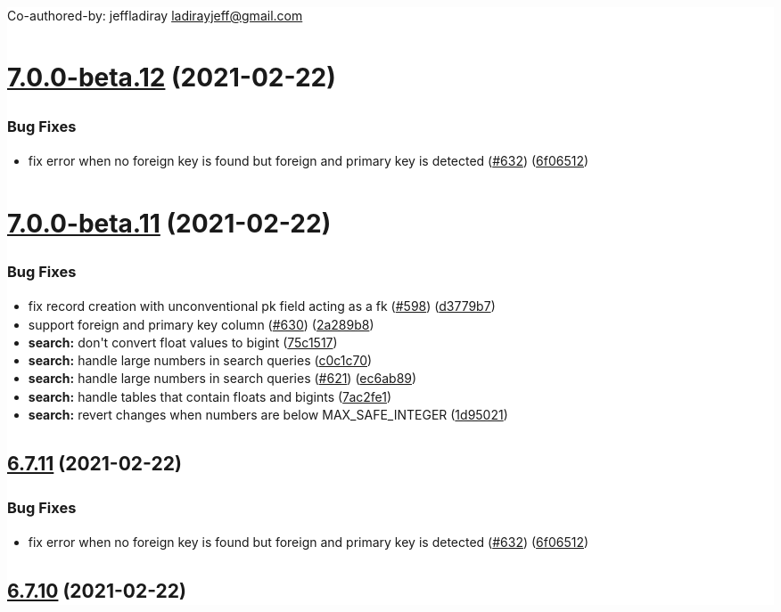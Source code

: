 Co-authored-by: jeffladiray <ladirayjeff@gmail.com>

# [7.0.0-beta.12](https://github.com/ForestAdmin/forest-express-sequelize/compare/v7.0.0-beta.11...v7.0.0-beta.12) (2021-02-22)


### Bug Fixes

* fix error when no foreign key is found but foreign and primary key is detected ([#632](https://github.com/ForestAdmin/forest-express-sequelize/issues/632)) ([6f06512](https://github.com/ForestAdmin/forest-express-sequelize/commit/6f0651264e28cb8259589f04f4c0a3eabcb59bb6))

# [7.0.0-beta.11](https://github.com/ForestAdmin/forest-express-sequelize/compare/v7.0.0-beta.10...v7.0.0-beta.11) (2021-02-22)


### Bug Fixes

* fix record creation with unconventional pk field acting as a fk ([#598](https://github.com/ForestAdmin/forest-express-sequelize/issues/598)) ([d3779b7](https://github.com/ForestAdmin/forest-express-sequelize/commit/d3779b75f553830574c51850dfdec5c6ab3eabc6))
* support foreign and primary key column ([#630](https://github.com/ForestAdmin/forest-express-sequelize/issues/630)) ([2a289b8](https://github.com/ForestAdmin/forest-express-sequelize/commit/2a289b805727d51d112719ee29af28b7745bff73))
* **search:** don't convert float values to bigint ([75c1517](https://github.com/ForestAdmin/forest-express-sequelize/commit/75c151720bb9c260272325f1f2c088b0c9050ac7))
* **search:** handle large numbers in search queries ([c0c1c70](https://github.com/ForestAdmin/forest-express-sequelize/commit/c0c1c70686ecdaab9c9e6bbf432f44a414cf8c2e))
* **search:** handle large numbers in search queries ([#621](https://github.com/ForestAdmin/forest-express-sequelize/issues/621)) ([ec6ab89](https://github.com/ForestAdmin/forest-express-sequelize/commit/ec6ab8989cde26af379f814fa7ee4bd28a1cddd6))
* **search:** handle tables that contain floats and bigints ([7ac2fe1](https://github.com/ForestAdmin/forest-express-sequelize/commit/7ac2fe152ae01af98484d88e8c98c612bcb50573))
* **search:** revert changes when numbers are below MAX_SAFE_INTEGER ([1d95021](https://github.com/ForestAdmin/forest-express-sequelize/commit/1d95021f55a64a519d71c301ceb810196abfdd34))

## [6.7.11](https://github.com/ForestAdmin/forest-express-sequelize/compare/v6.7.10...v6.7.11) (2021-02-22)


### Bug Fixes

* fix error when no foreign key is found but foreign and primary key is detected ([#632](https://github.com/ForestAdmin/forest-express-sequelize/issues/632)) ([6f06512](https://github.com/ForestAdmin/forest-express-sequelize/commit/6f0651264e28cb8259589f04f4c0a3eabcb59bb6))

## [6.7.10](https://github.com/ForestAdmin/forest-express-sequelize/compare/v6.7.9...v6.7.10) (2021-02-22)
